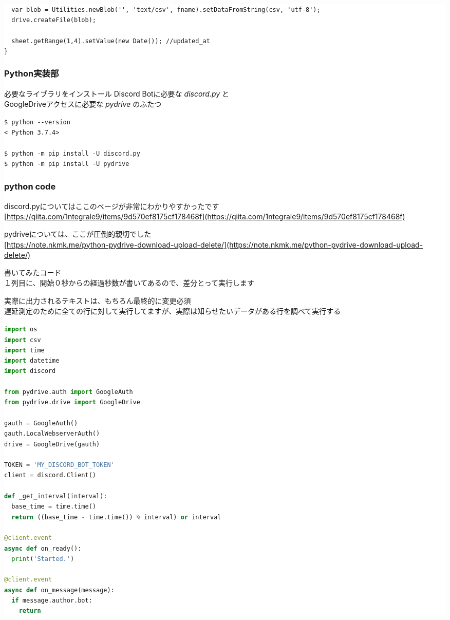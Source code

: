 ```
  var blob = Utilities.newBlob('', 'text/csv', fname).setDataFromString(csv, 'utf-8');
  drive.createFile(blob);
  
  sheet.getRange(1,4).setValue(new Date()); //updated_at
}
```

### Python実装部
必要なライブラリをインストール
Discord Botに必要な _discord.py_ と  
GoogleDriveアクセスに必要な _pydrive_ のふたつ

```
$ python --version
< Python 3.7.4>

$ python -m pip install -U discord.py
$ python -m pip install -U pydrive
```

### python code

discord.pyについてはここのページが非常にわかりやすかったです  
[https://qiita.com/1ntegrale9/items/9d570ef8175cf178468f](https://qiita.com/1ntegrale9/items/9d570ef8175cf178468f)

pydriveについては、ここが圧倒的親切でした  
[https://note.nkmk.me/python-pydrive-download-upload-delete/](https://note.nkmk.me/python-pydrive-download-upload-delete/)


書いてみたコード  
１列目に、開始０秒からの経過秒数が書いてあるので、差分とって実行します

実際に出力されるテキストは、もちろん最終的に変更必須  
遅延測定のために全ての行に対して実行してますが、実際は知らせたいデータがある行を調べて実行する

```py
import os
import csv
import time
import datetime
import discord

from pydrive.auth import GoogleAuth
from pydrive.drive import GoogleDrive

gauth = GoogleAuth()
gauth.LocalWebserverAuth()
drive = GoogleDrive(gauth)

TOKEN = 'MY_DISCORD_BOT_TOKEN'
client = discord.Client()

def _get_interval(interval):
  base_time = time.time()
  return ((base_time - time.time()) % interval) or interval

@client.event
async def on_ready():
  print('Started.')

@client.event
async def on_message(message):
  if message.author.bot:
    return
```